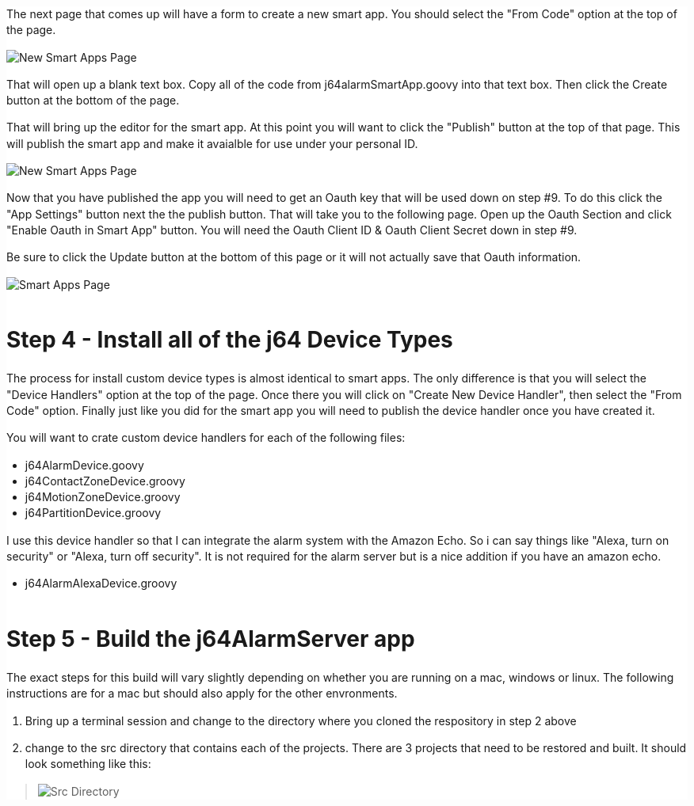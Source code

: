 The next page that comes up will have a form to create a new smart app.  You should select the "From Code" option at the top of the page.

 ![New Smart Apps Page](images/NewSmartApp1.png "New Smart App Page")

That will open up a blank text box.  Copy all of the code from j64alarmSmartApp.goovy into that text box.  Then click the Create button at the bottom of the page.

That will bring up the editor for the smart app.  At this point you will want to click the "Publish" button at the top of that page.  This will publish the smart app and make it avaialble for use under your personal ID.

 ![New Smart Apps Page](images/NewSmartApp2.png "Publish Page")

Now that you have published the app you will need to get an Oauth key that will be used down on step #9.  To do this click the "App Settings" button next the the publish button.  That will take you to the following page.  Open up the Oauth Section and click "Enable Oauth in Smart App" button. You will need the Oauth Client ID & Oauth Client Secret down in step #9.  

Be sure to click the Update button at the bottom of this page or it will not actually save that Oauth information.

 ![Smart Apps Page](images/OauthExample.png "Oauth Example")


# Step 4 - Install all of the j64 Device Types
The process for install custom device types is almost identical to smart apps.  The only difference is that you will select the "Device Handlers" option at the top of the page.  Once there you will click on "Create New Device Handler", then select the "From Code" option.  Finally just like you did for the smart app you will need to publish the device handler once you have created it.

You will want to crate custom device handlers for each of the following files:
* j64AlarmDevice.goovy
* j64ContactZoneDevice.groovy
* j64MotionZoneDevice.groovy
* j64PartitionDevice.groovy

I use this device handler so that I can integrate the alarm system with the Amazon Echo.  So i can say things like "Alexa, turn on security" or "Alexa, turn off security".  It is not required for the alarm server but is a nice addition if you have an amazon echo.
* j64AlarmAlexaDevice.groovy 

# Step 5 - Build the j64AlarmServer app

The exact steps for this build will vary slightly depending on whether you are running on a mac, windows or linux.  The following instructions are for a mac but should also apply for the other envronments. 

1. Bring up a terminal session and change to the directory where you cloned the respository in step 2 above

2. change to the src directory that contains each of the projects.  There are 3 projects that need to be restored and built.  It should look something like this:
 > ![Src Directory](images/srcdirectory.png "src directory")
 